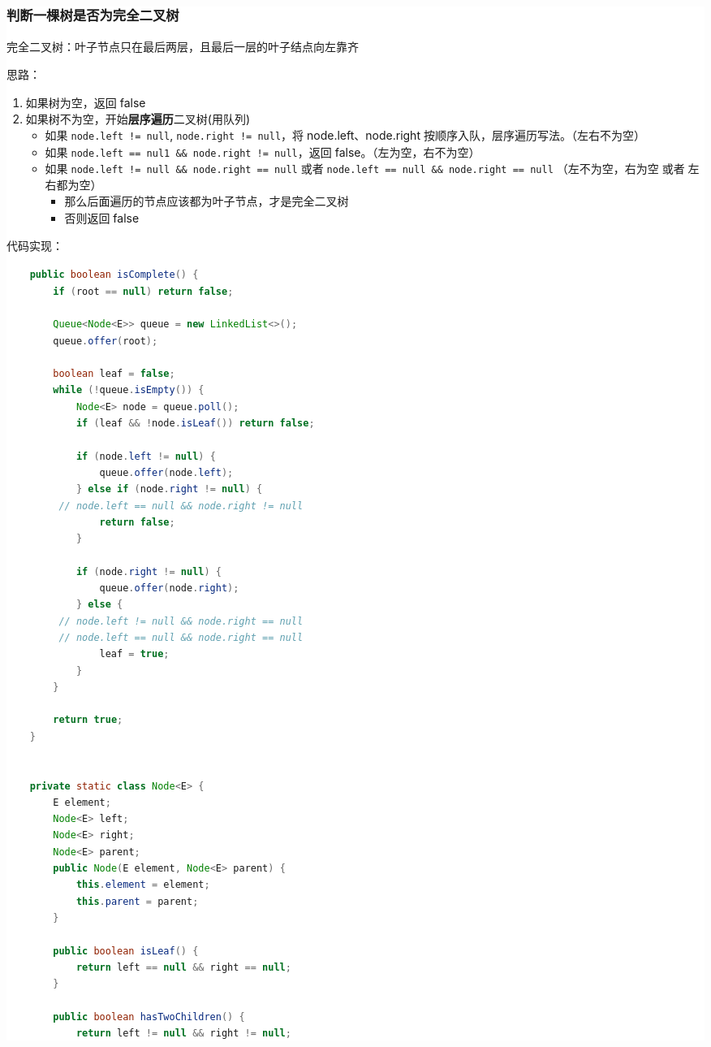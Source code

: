 ### 判断一棵树是否为完全二叉树

完全二叉树：叶子节点只在最后两层，且最后一层的叶子结点向左靠齐

思路：

1. 如果树为空，返回 false
2. 如果树不为空，开始**层序遍历**二叉树(用队列)
   - 如果 `node.left != null`, `node.right != null`，将 node.left、node.right 按顺序入队，层序遍历写法。（左右不为空）
   - 如果 `node.left == nul1 && node.right != null`，返回 false。（左为空，右不为空）
   - 如果 `node.left != null && node.right == null` 或者 `node.left == null && node.right == null` （左不为空，右为空 或者 左右都为空）
     - 那么后面遍历的节点应该都为叶子节点，才是完全二叉树
     - 否则返回 false

代码实现：

```java
	public boolean isComplete() {
		if (root == null) return false;

		Queue<Node<E>> queue = new LinkedList<>();
		queue.offer(root);

		boolean leaf = false;
		while (!queue.isEmpty()) {
			Node<E> node = queue.poll();
			if (leaf && !node.isLeaf()) return false;

			if (node.left != null) {
				queue.offer(node.left);
			} else if (node.right != null) { 
         // node.left == null && node.right != null
				return false;
			}

			if (node.right != null) {
				queue.offer(node.right);
			} else { 
         // node.left != null && node.right == null
         // node.left == null && node.right == null
				leaf = true;
			}
		}

		return true;
	}


	private static class Node<E> {
		E element;
		Node<E> left;
		Node<E> right;
		Node<E> parent;
		public Node(E element, Node<E> parent) {
			this.element = element;
			this.parent = parent;
		}
		
		public boolean isLeaf() {
			return left == null && right == null;
		}
		
		public boolean hasTwoChildren() {
			return left != null && right != null;
```